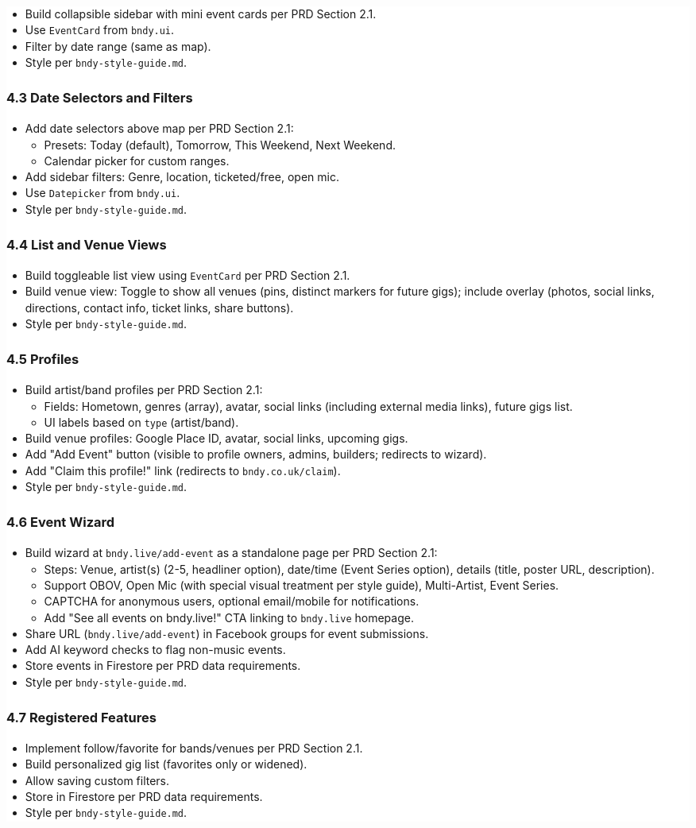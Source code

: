 - Build collapsible sidebar with mini event cards per PRD Section 2.1.
- Use `EventCard` from `bndy.ui`.
- Filter by date range (same as map).
- Style per `bndy-style-guide.md`.

### 4.3 Date Selectors and Filters

- Add date selectors above map per PRD Section 2.1:
  - Presets: Today (default), Tomorrow, This Weekend, Next Weekend.
  - Calendar picker for custom ranges.
- Add sidebar filters: Genre, location, ticketed/free, open mic.
- Use `Datepicker` from `bndy.ui`.
- Style per `bndy-style-guide.md`.

### 4.4 List and Venue Views

- Build toggleable list view using `EventCard` per PRD Section 2.1.
- Build venue view: Toggle to show all venues (pins, distinct markers for future gigs); include overlay (photos, social links, directions, contact info, ticket links, share buttons).
- Style per `bndy-style-guide.md`.

### 4.5 Profiles

- Build artist/band profiles per PRD Section 2.1:
  - Fields: Hometown, genres (array), avatar, social links (including external media links), future gigs list.
  - UI labels based on `type` (artist/band).
- Build venue profiles: Google Place ID, avatar, social links, upcoming gigs.
- Add "Add Event" button (visible to profile owners, admins, builders; redirects to wizard).
- Add "Claim this profile!" link (redirects to `bndy.co.uk/claim`).
- Style per `bndy-style-guide.md`.

### 4.6 Event Wizard

- Build wizard at `bndy.live/add-event` as a standalone page per PRD Section 2.1:
  - Steps: Venue, artist(s) (2-5, headliner option), date/time (Event Series option), details (title, poster URL, description).
  - Support OBOV, Open Mic (with special visual treatment per style guide), Multi-Artist, Event Series.
  - CAPTCHA for anonymous users, optional email/mobile for notifications.
  - Add "See all events on bndy.live!" CTA linking to `bndy.live` homepage.
- Share URL (`bndy.live/add-event`) in Facebook groups for event submissions.
- Add AI keyword checks to flag non-music events.
- Store events in Firestore per PRD data requirements.
- Style per `bndy-style-guide.md`.

### 4.7 Registered Features

- Implement follow/favorite for bands/venues per PRD Section 2.1.
- Build personalized gig list (favorites only or widened).
- Allow saving custom filters.
- Store in Firestore per PRD data requirements.
- Style per `bndy-style-guide.md`.
